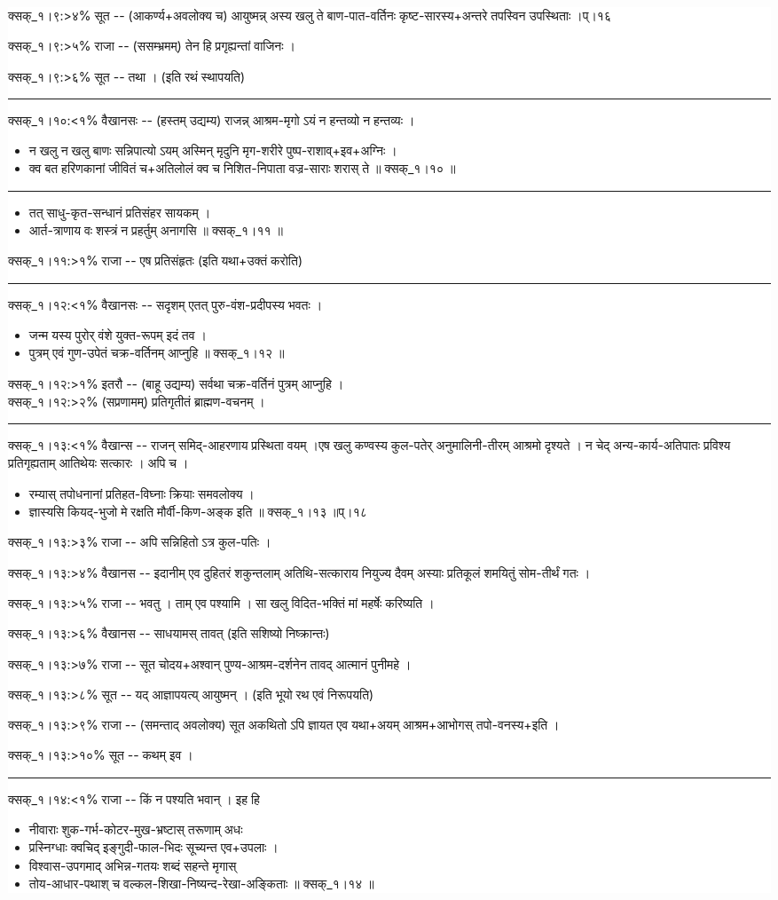 क्सक्_१।९:>४% सूत -- (आकर्ण्य+अवलोक्य च) आयुष्मन्न् अस्य खलु ते बाण-पात-वर्तिनः कृष्ट-सारस्य+अन्तरे तपस्विन उपस्थिताः ।प्।१६  
    
क्सक्_१।९:>५% राजा -- (ससम्भ्रमम्) तेन हि प्रगृह्यन्तां वाजिनः ।  
    
क्सक्_१।९:>६% सूत -- तथा । (इति रथं स्थापयति)  
    
_________________________  
    
क्सक्_१।१०:<१% वैखानसः -- (हस्तम् उद्यम्य) राजन्न् आश्रम-मृगो ऽयं न हन्तव्यो न हन्तव्यः ।  
    
* न खलु न खलु बाणः सन्निपात्यो ऽयम् अस्मिन् मृदुनि मृग-शरीरे पुष्प-राशाव्+इव+अग्निः ।  
* क्व बत हरिणकानां जीवितं च+अतिलोलं क्व च निशित-निपाता वज्र-साराः शरास् ते ॥ क्सक्_१।१० ॥  
    
_________________________  
    
* तत् साधु-कृत-सन्धानं प्रतिसंहर सायकम् ।  
* आर्त-त्राणाय वः शस्त्रं न प्रहर्तुम् अनागसि ॥ क्सक्_१।११ ॥  
    
क्सक्_१।११:>१% राजा -- एष प्रतिसंहृतः (इति यथा+उक्तं करोति)  
    
_________________________  
    
क्सक्_१।१२:<१% वैखानसः -- सदृशम् एतत् पुरु-वंश-प्रदीपस्य भवतः ।  
    
* जन्म यस्य पुरोर् वंशे युक्त-रूपम् इदं तव ।  
* पुत्रम् एवं गुण-उपेतं चक्र-वर्तिनम् आप्नुहि ॥ क्सक्_१।१२ ॥  
    
क्सक्_१।१२:>१% इतरौ -- (बाहू उद्यम्य) सर्वथा चक्र-वर्तिनं पुत्रम् आप्नुहि ।  
क्सक्_१।१२:>२% (सप्रणामम्) प्रतिगृतीतं ब्राह्मण-वचनम् ।  
    
_________________________  
    
क्सक्_१।१३:<१% वैखान्स -- राजन् समिद्-आहरणाय प्रस्थिता वयम् ।एष खलु कण्वस्य कुल-पतेर् अनुमालिनी-तीरम् आश्रमो दृश्यते । न चेद् अन्य-कार्य-अतिपातः प्रविश्य प्रतिगृह्यताम् आतिथेयः सत्कारः । अपि च ।  
    
* रम्यास् तपोधनानां प्रतिहत-विघ्नाः क्रियाः समवलोक्य ।  
* ज्ञास्यसि कियद्-भुजो मे रक्षति मौर्वी-किण-अङ्क इति ॥ क्सक्_१।१३ ॥प्।१८  
    
क्सक्_१।१३:>३% राजा -- अपि सन्निहितो ऽत्र कुल-पतिः ।  
    
क्सक्_१।१३:>४% वैखानस -- इदानीम् एव दुहितरं शकुन्तलाम् अतिथि-सत्काराय नियुज्य दैवम् अस्याः प्रतिकूलं शमयितुं सोम-तीर्थं गतः ।  
    
क्सक्_१।१३:>५% राजा -- भवतु । ताम् एव पश्यामि । सा खलु विदित-भक्तिं मां महर्षेः करिष्यति ।  
    
क्सक्_१।१३:>६% वैखानस -- साधयामस् तावत् (इति सशिष्यो निष्क्रान्तः)  
    
क्सक्_१।१३:>७% राजा -- सूत चोदय+अश्वान् पुण्य-आश्रम-दर्शनेन तावद् आत्मानं पुनीमहे ।  
    
क्सक्_१।१३:>८% सूत -- यद् आज्ञापयत्य् आयुष्मन् । (इति भूयो रथ एवं निरूपयति)  
    
क्सक्_१।१३:>९% राजा -- (समन्ताद् अवलोक्य) सूत अकथितो ऽपि ज्ञायत एव यथा+अयम् आश्रम+आभोगस् तपो-वनस्य+इति ।  
    
क्सक्_१।१३:>१०% सूत -- कथम् इव ।  
    
_________________________  
    
क्सक्_१।१४:<१% राजा -- किं न पश्यति भवान् । इह हि  
    
* नीवाराः शुक-गर्भ-कोटर-मुख-भ्रष्टास् तरूणाम् अधः  
* प्रस्निग्धाः क्वचिद् इङ्गुदी-फाल-भिदः सूच्यन्त एव+उपलाः ।  
* विश्वास-उपगमाद् अभिन्न-गतयः शब्दं सहन्ते मृगास्  
* तोय-आधार-पथाश् च वल्कल-शिखा-निष्यन्द-रेखा-अङ्किताः ॥ क्सक्_१।१४ ॥  
    